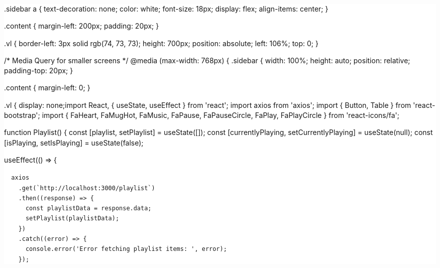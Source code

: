 .sidebar a {
  text-decoration: none;
  color: white;
  font-size: 18px;
  display: flex;
  align-items: center;
}

.content {
  margin-left: 200px;
  padding: 20px;
}

.vl {
  border-left: 3px solid rgb(74, 73, 73);
  height: 700px;
  position: absolute;
  left: 106%;
  top: 0;
}

/* Media Query for smaller screens */
@media (max-width: 768px) {
  .sidebar {
    width: 100%;
    height: auto;
    position: relative;
    padding-top: 20px;
  }

  .content {
    margin-left: 0;
  }

  .vl {
    display: none;import React, { useState, useEffect } from 'react';
import axios from 'axios';
import { Button, Table } from 'react-bootstrap';
import { FaHeart, FaMugHot, FaMusic, FaPause, FaPauseCircle, FaPlay, FaPlayCircle } from 'react-icons/fa';

function Playlist() {
  const [playlist, setPlaylist] = useState([]);
  const [currentlyPlaying, setCurrentlyPlaying] = useState(null);
  const [isPlaying, setIsPlaying] = useState(false);

  useEffect(() => {

      axios
        .get(`http://localhost:3000/playlist`)
        .then((response) => {
          const playlistData = response.data;
          setPlaylist(playlistData);
        })
        .catch((error) => {
          console.error('Error fetching playlist items: ', error);
        });
    